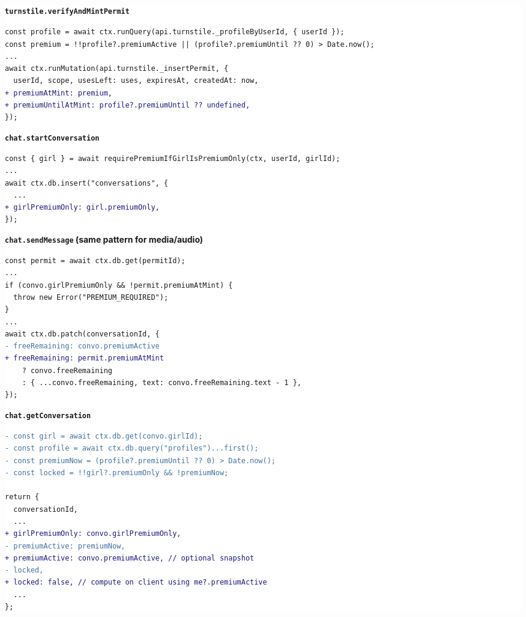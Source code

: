 **`turnstile.verifyAndMintPermit`**

```diff
const profile = await ctx.runQuery(api.turnstile._profileByUserId, { userId });
const premium = !!profile?.premiumActive || (profile?.premiumUntil ?? 0) > Date.now();
...
await ctx.runMutation(api.turnstile._insertPermit, {
  userId, scope, usesLeft: uses, expiresAt, createdAt: now,
+ premiumAtMint: premium,
+ premiumUntilAtMint: profile?.premiumUntil ?? undefined,
});
```

**`chat.startConversation`**

```diff
const { girl } = await requirePremiumIfGirlIsPremiumOnly(ctx, userId, girlId);
...
await ctx.db.insert("conversations", {
  ...
+ girlPremiumOnly: girl.premiumOnly,
});
```

**`chat.sendMessage` (same pattern for media/audio)**

```diff
const permit = await ctx.db.get(permitId);
...
if (convo.girlPremiumOnly && !permit.premiumAtMint) {
  throw new Error("PREMIUM_REQUIRED");
}
...
await ctx.db.patch(conversationId, {
- freeRemaining: convo.premiumActive
+ freeRemaining: permit.premiumAtMint
    ? convo.freeRemaining
    : { ...convo.freeRemaining, text: convo.freeRemaining.text - 1 },
});
```

**`chat.getConversation`**

```diff
- const girl = await ctx.db.get(convo.girlId);
- const profile = await ctx.db.query("profiles")...first();
- const premiumNow = (profile?.premiumUntil ?? 0) > Date.now();
- const locked = !!girl?.premiumOnly && !premiumNow;

return {
  conversationId,
  ...
+ girlPremiumOnly: convo.girlPremiumOnly,
- premiumActive: premiumNow,
+ premiumActive: convo.premiumActive, // optional snapshot
- locked,
+ locked: false, // compute on client using me?.premiumActive
  ...
};
```
